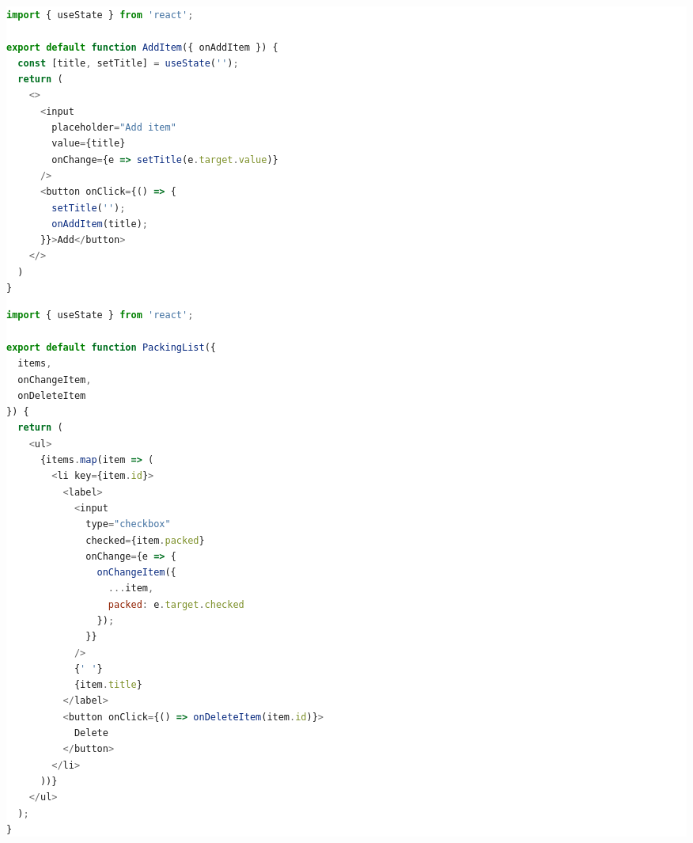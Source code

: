 ```js src/AddItem.js hidden
import { useState } from 'react';

export default function AddItem({ onAddItem }) {
  const [title, setTitle] = useState('');
  return (
    <>
      <input
        placeholder="Add item"
        value={title}
        onChange={e => setTitle(e.target.value)}
      />
      <button onClick={() => {
        setTitle('');
        onAddItem(title);
      }}>Add</button>
    </>
  )
}
```

```js src/PackingList.js hidden
import { useState } from 'react';

export default function PackingList({
  items,
  onChangeItem,
  onDeleteItem
}) {
  return (
    <ul>
      {items.map(item => (
        <li key={item.id}>
          <label>
            <input
              type="checkbox"
              checked={item.packed}
              onChange={e => {
                onChangeItem({
                  ...item,
                  packed: e.target.checked
                });
              }}
            />
            {' '}
            {item.title}
          </label>
          <button onClick={() => onDeleteItem(item.id)}>
            Delete
          </button>
        </li>
      ))}
    </ul>
  );
}
```
